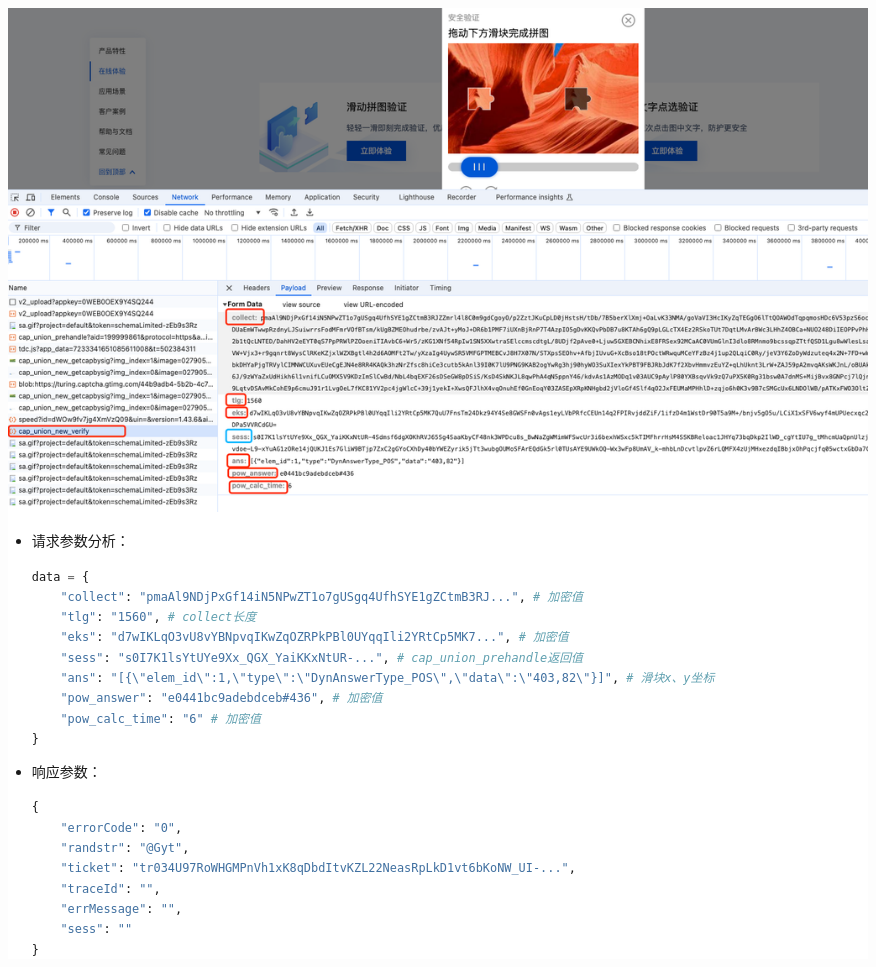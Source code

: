   ![image-20240825160724789](assets/image-20240825160724789.png)

- 请求参数分析：

  ~~~python
  data = {
      "collect": "pmaAl9NDjPxGf14iN5NPwZT1o7gUSgq4UfhSYE1gZCtmB3RJ...", # 加密值
      "tlg": "1560", # collect长度
      "eks": "d7wIKLqO3vU8vYBNpvqIKwZqOZRPkPBl0UYqqIli2YRtCp5MK7...", # 加密值
      "sess": "s0I7K1lsYtUYe9Xx_QGX_YaiKKxNtUR-...", # cap_union_prehandle返回值
      "ans": "[{\"elem_id\":1,\"type\":\"DynAnswerType_POS\",\"data\":\"403,82\"}]", # 滑块x、y坐标
      "pow_answer": "e0441bc9adebdceb#436", # 加密值
      "pow_calc_time": "6" # 加密值
  }
  ~~~

- 响应参数：

  ~~~python
  {
      "errorCode": "0",
      "randstr": "@Gyt",
      "ticket": "tr034U97RoWHGMPnVh1xK8qDbdItvKZL22NeasRpLkD1vt6bKoNW_UI-...",
      "traceId": "",
      "errMessage": "",
      "sess": ""
  }
  ~~~
